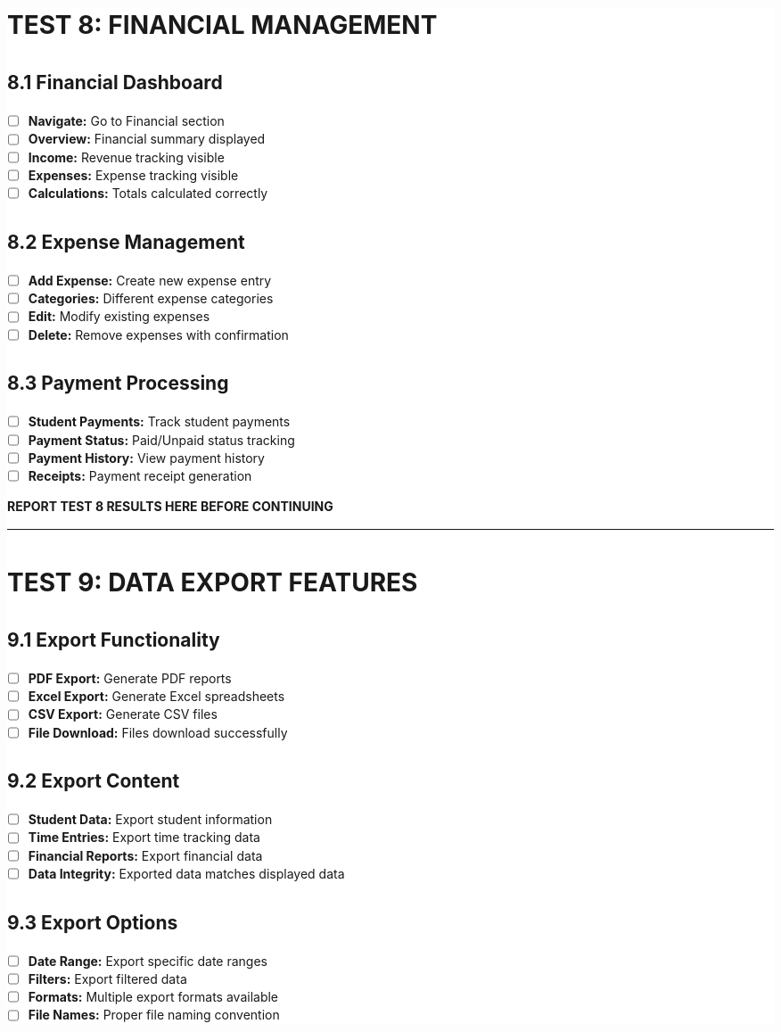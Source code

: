 
# **TEST 8: FINANCIAL MANAGEMENT**

## **8.1 Financial Dashboard**
- [ ] **Navigate:** Go to Financial section
- [ ] **Overview:** Financial summary displayed
- [ ] **Income:** Revenue tracking visible
- [ ] **Expenses:** Expense tracking visible
- [ ] **Calculations:** Totals calculated correctly

## **8.2 Expense Management**
- [ ] **Add Expense:** Create new expense entry
- [ ] **Categories:** Different expense categories
- [ ] **Edit:** Modify existing expenses
- [ ] **Delete:** Remove expenses with confirmation

## **8.3 Payment Processing**
- [ ] **Student Payments:** Track student payments
- [ ] **Payment Status:** Paid/Unpaid status tracking
- [ ] **Payment History:** View payment history
- [ ] **Receipts:** Payment receipt generation

**REPORT TEST 8 RESULTS HERE BEFORE CONTINUING**

---

# **TEST 9: DATA EXPORT FEATURES**

## **9.1 Export Functionality**
- [ ] **PDF Export:** Generate PDF reports
- [ ] **Excel Export:** Generate Excel spreadsheets
- [ ] **CSV Export:** Generate CSV files
- [ ] **File Download:** Files download successfully

## **9.2 Export Content**
- [ ] **Student Data:** Export student information
- [ ] **Time Entries:** Export time tracking data
- [ ] **Financial Reports:** Export financial data
- [ ] **Data Integrity:** Exported data matches displayed data

## **9.3 Export Options**
- [ ] **Date Range:** Export specific date ranges
- [ ] **Filters:** Export filtered data
- [ ] **Formats:** Multiple export formats available
- [ ] **File Names:** Proper file naming convention
